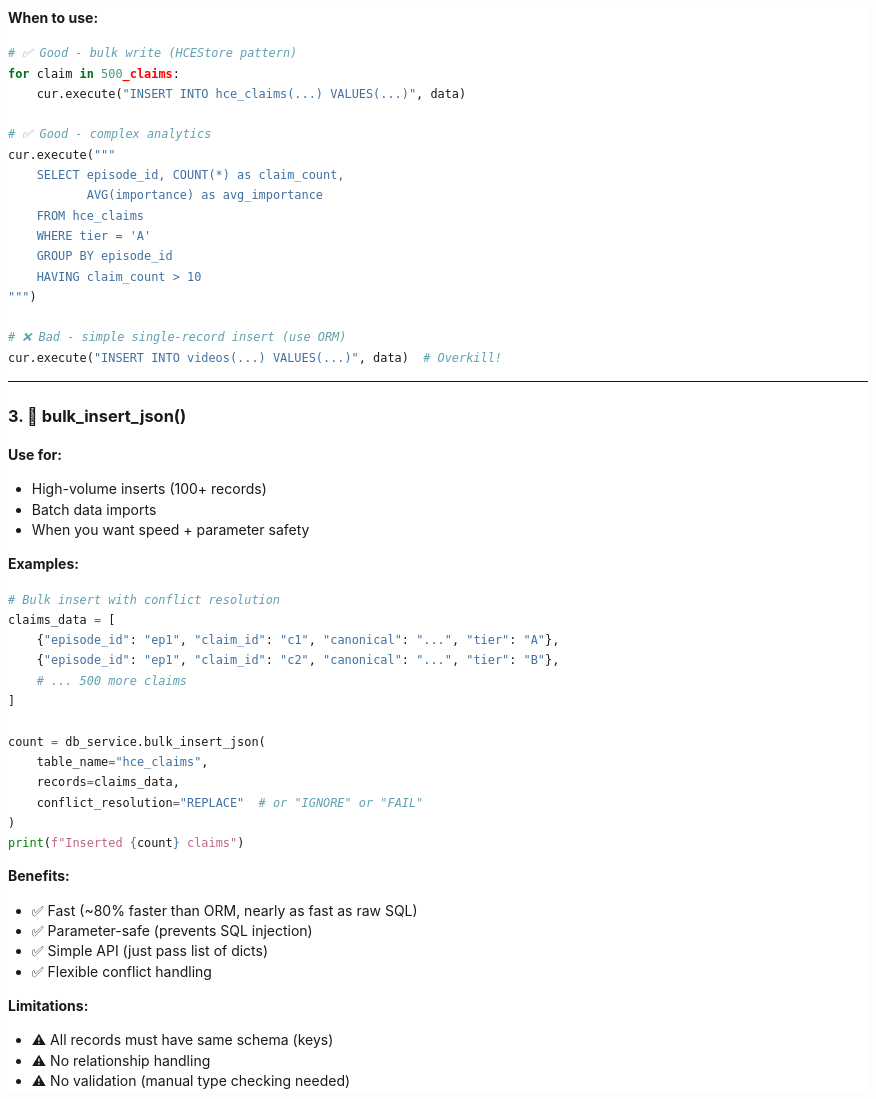**When to use:**
```python
# ✅ Good - bulk write (HCEStore pattern)
for claim in 500_claims:
    cur.execute("INSERT INTO hce_claims(...) VALUES(...)", data)

# ✅ Good - complex analytics
cur.execute("""
    SELECT episode_id, COUNT(*) as claim_count,
           AVG(importance) as avg_importance
    FROM hce_claims
    WHERE tier = 'A'
    GROUP BY episode_id
    HAVING claim_count > 10
""")

# ❌ Bad - simple single-record insert (use ORM)
cur.execute("INSERT INTO videos(...) VALUES(...)", data)  # Overkill!
```

---

### 3. 🚀 **bulk_insert_json()**

**Use for:**
- High-volume inserts (100+ records)
- Batch data imports
- When you want speed + parameter safety

**Examples:**
```python
# Bulk insert with conflict resolution
claims_data = [
    {"episode_id": "ep1", "claim_id": "c1", "canonical": "...", "tier": "A"},
    {"episode_id": "ep1", "claim_id": "c2", "canonical": "...", "tier": "B"},
    # ... 500 more claims
]

count = db_service.bulk_insert_json(
    table_name="hce_claims",
    records=claims_data,
    conflict_resolution="REPLACE"  # or "IGNORE" or "FAIL"
)
print(f"Inserted {count} claims")
```

**Benefits:**
- ✅ Fast (~80% faster than ORM, nearly as fast as raw SQL)
- ✅ Parameter-safe (prevents SQL injection)
- ✅ Simple API (just pass list of dicts)
- ✅ Flexible conflict handling

**Limitations:**
- ⚠️ All records must have same schema (keys)
- ⚠️ No relationship handling
- ⚠️ No validation (manual type checking needed)
